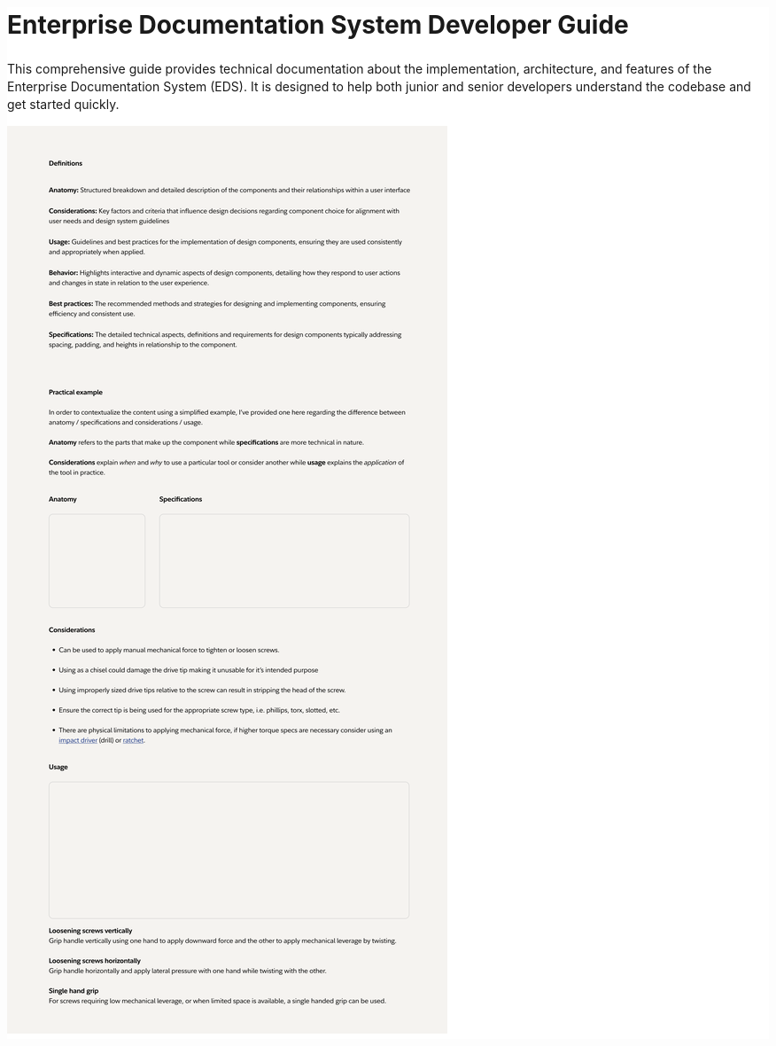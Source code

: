 # Enterprise Documentation System Developer Guide

This comprehensive guide provides technical documentation about the implementation, architecture, and features of the Enterprise Documentation System (EDS). It is designed to help both junior and senior developers understand the codebase and get started quickly.

![Enterprise Documentation System Architecture](attached_assets/eds-component-content-layout-reference.png)
